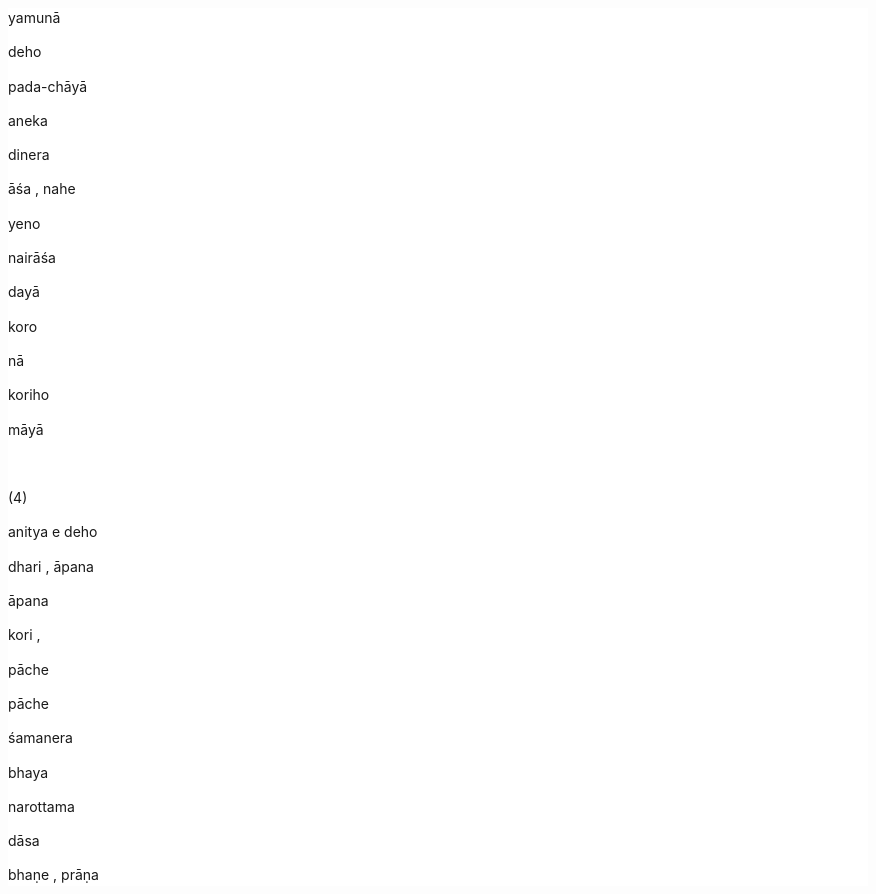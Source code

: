 yamunā
 
deho
 
pada-chāyā


aneka
 
dinera
 
āśa
, 
nahe
 
yeno
 
nairāśa


dayā
 
koro
 
nā
 
koriho


māyā


 


(4)


anitya
 e 
deho
 
dhari
, 
āpana


āpana
 
kori
,


pāche
 
pāche
 
śamanera
 
bhaya


narottama
 
dāsa
 
bhaṇe
, 
prāṇa
 